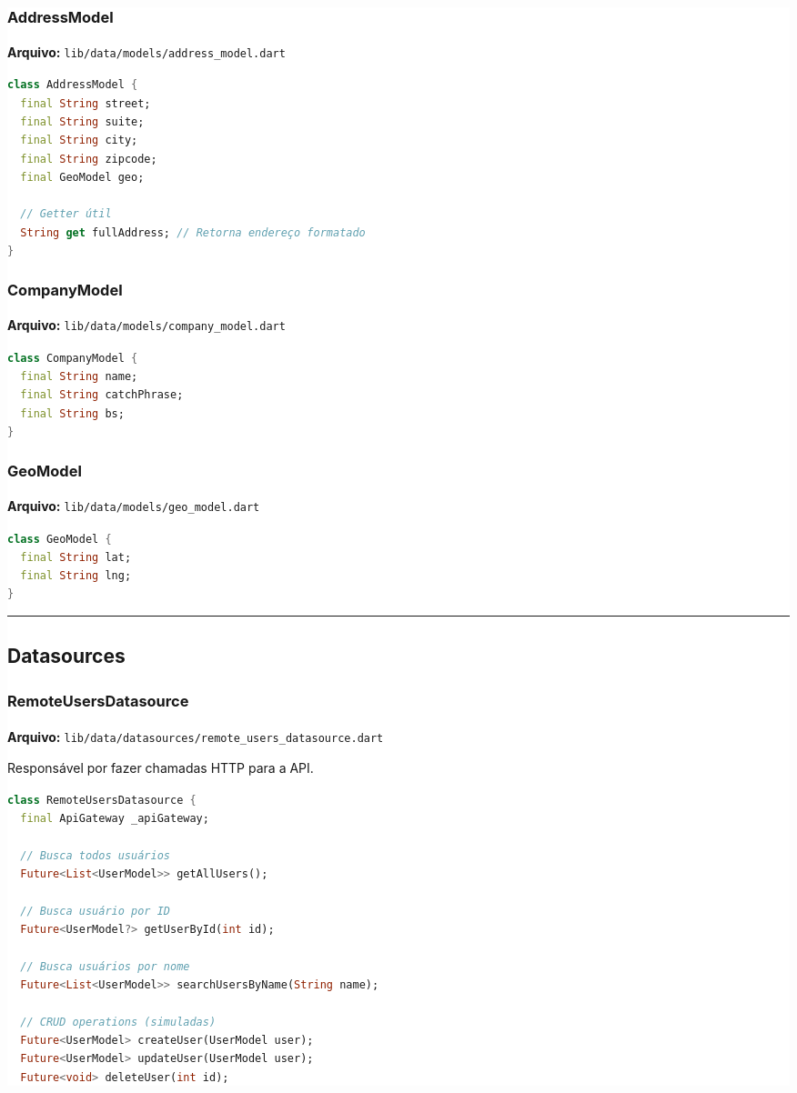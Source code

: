 
### AddressModel

**Arquivo:** `lib/data/models/address_model.dart`

```dart
class AddressModel {
  final String street;
  final String suite;
  final String city;
  final String zipcode;
  final GeoModel geo;
  
  // Getter útil
  String get fullAddress; // Retorna endereço formatado
}
```

### CompanyModel

**Arquivo:** `lib/data/models/company_model.dart`

```dart
class CompanyModel {
  final String name;
  final String catchPhrase;
  final String bs;
}
```

### GeoModel

**Arquivo:** `lib/data/models/geo_model.dart`

```dart
class GeoModel {
  final String lat;
  final String lng;
}
```

---

## Datasources

### RemoteUsersDatasource

**Arquivo:** `lib/data/datasources/remote_users_datasource.dart`

Responsável por fazer chamadas HTTP para a API.

```dart
class RemoteUsersDatasource {
  final ApiGateway _apiGateway;
  
  // Busca todos usuários
  Future<List<UserModel>> getAllUsers();
  
  // Busca usuário por ID
  Future<UserModel?> getUserById(int id);
  
  // Busca usuários por nome
  Future<List<UserModel>> searchUsersByName(String name);
  
  // CRUD operations (simuladas)
  Future<UserModel> createUser(UserModel user);
  Future<UserModel> updateUser(UserModel user);
  Future<void> deleteUser(int id);
```